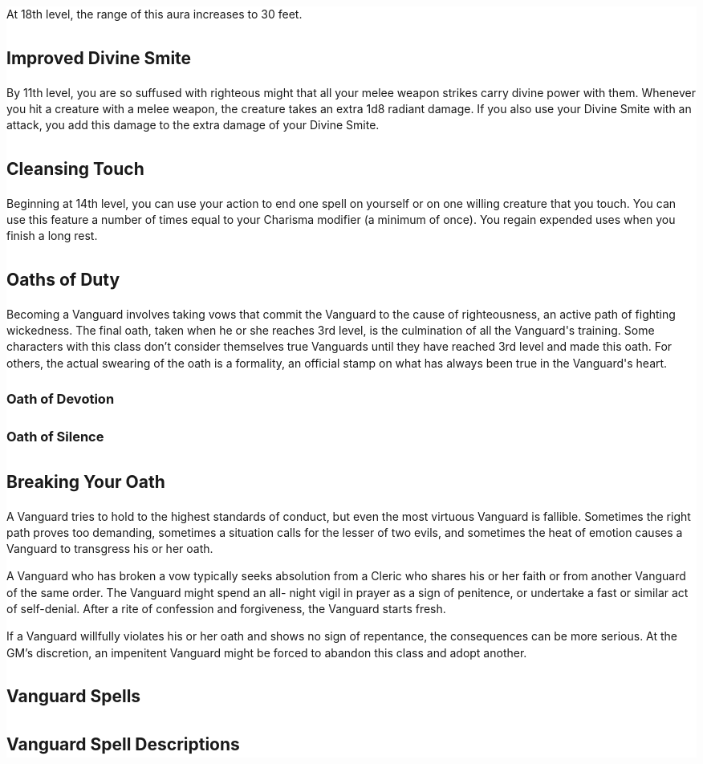At 18th level, the range of this aura increases to 30 feet.

## Improved Divine Smite
By 11th level, you are so suffused with righteous might that all your melee weapon strikes carry divine power with them.
Whenever you hit a creature with a melee weapon, the creature takes an extra 1d8 radiant damage.
If you also use your Divine Smite with an attack, you add this damage to the extra damage of your Divine Smite.

## Cleansing Touch
Beginning at 14th level, you can use your action to end one spell on yourself or on one willing creature that you touch.
You can use this feature a number of times equal to your Charisma modifier (a minimum of once).
You regain expended uses when you finish a long rest.

## Oaths of Duty
Becoming a Vanguard involves taking vows that commit the Vanguard to the cause of righteousness, an active path of fighting wickedness.
The final oath, taken when he or she reaches 3rd level, is the culmination of all the Vanguard's training.
Some characters with this class don’t consider themselves true Vanguards until they have reached 3rd level and made this oath.
For others, the actual swearing of the oath is a formality, an official stamp on what has always been true in the Vanguard's heart.

### Oath of Devotion

### Oath of Silence

## Breaking Your Oath
A Vanguard tries to hold to the highest standards of conduct, but even the most virtuous Vanguard is fallible.
Sometimes the right path proves too demanding, sometimes a situation calls for the lesser of two evils, and sometimes the heat of emotion causes a Vanguard to transgress his or her oath.

A Vanguard who has broken a vow typically seeks absolution from a Cleric who shares his or her faith or from another Vanguard of the same order.
The Vanguard might spend an all- night vigil in prayer as a sign of penitence, or undertake a fast or similar act of self-denial.
After a rite of confession and forgiveness, the Vanguard starts fresh.

If a Vanguard willfully violates his or her oath and shows no sign of repentance, the consequences can be more serious.
At the GM’s discretion, an impenitent Vanguard might be forced to abandon this class and adopt another.

## Vanguard Spells

## Vanguard Spell Descriptions
